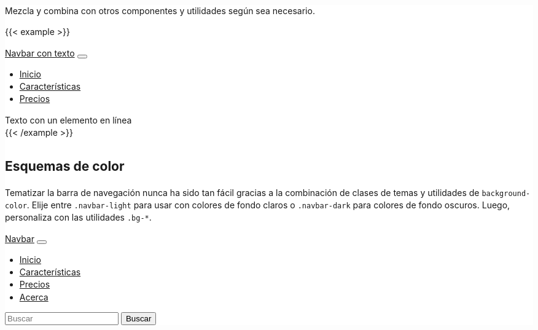 Mezcla y combina con otros componentes y utilidades según sea necesario.

{{< example >}}
<nav class="navbar navbar-expand-lg navbar-light bg-light">
  <div class="container-fluid">
    <a class="navbar-brand" href="#">Navbar con texto</a>
    <button class="navbar-toggler" type="button" data-bs-toggle="collapse" data-bs-target="#navbarText" aria-controls="navbarText" aria-expanded="false" aria-label="Toggle navigation">
      <span class="navbar-toggler-icon"></span>
    </button>
    <div class="collapse navbar-collapse" id="navbarText">
      <ul class="navbar-nav me-auto mb-2 mb-lg-0">
        <li class="nav-item">
          <a class="nav-link active" aria-current="page" href="#">Inicio</a>
        </li>
        <li class="nav-item">
          <a class="nav-link" href="#">Características</a>
        </li>
        <li class="nav-item">
          <a class="nav-link" href="#">Precios</a>
        </li>
      </ul>
      <span class="navbar-text">
        Texto con un elemento en línea
      </span>
    </div>
  </div>
</nav>
{{< /example >}}

## Esquemas de color

Tematizar la barra de navegación nunca ha sido tan fácil gracias a la combinación de clases de temas y utilidades de `background-color`. Elije entre `.navbar-light` para usar con colores de fondo claros o `.navbar-dark` para colores de fondo oscuros. Luego, personaliza con las utilidades `.bg-*`.

<div class="bd-example">
  <nav class="navbar navbar-expand-lg navbar-dark bg-dark">
    <div class="container-fluid">
      <a class="navbar-brand" href="#">Navbar</a>
      <button class="navbar-toggler" type="button" data-bs-toggle="collapse" data-bs-target="#navbarColor01" aria-controls="navbarColor01" aria-expanded="false" aria-label="Toggle navigation">
        <span class="navbar-toggler-icon"></span>
      </button>
      <div class="collapse navbar-collapse" id="navbarColor01">
        <ul class="navbar-nav me-auto mb-2 mb-lg-0">
          <li class="nav-item">
            <a class="nav-link active" aria-current="page" href="#">Inicio</a>
          </li>
          <li class="nav-item">
            <a class="nav-link" href="#">Características</a>
          </li>
          <li class="nav-item">
            <a class="nav-link" href="#">Precios</a>
          </li>
          <li class="nav-item">
            <a class="nav-link" href="#">Acerca</a>
          </li>
        </ul>
        <form class="d-flex" role="search">
          <input class="form-control me-2" type="search" placeholder="Buscar" aria-label="Buscar">
          <button class="btn btn-outline-light" type="submit">Buscar</button>
        </form>
      </div>